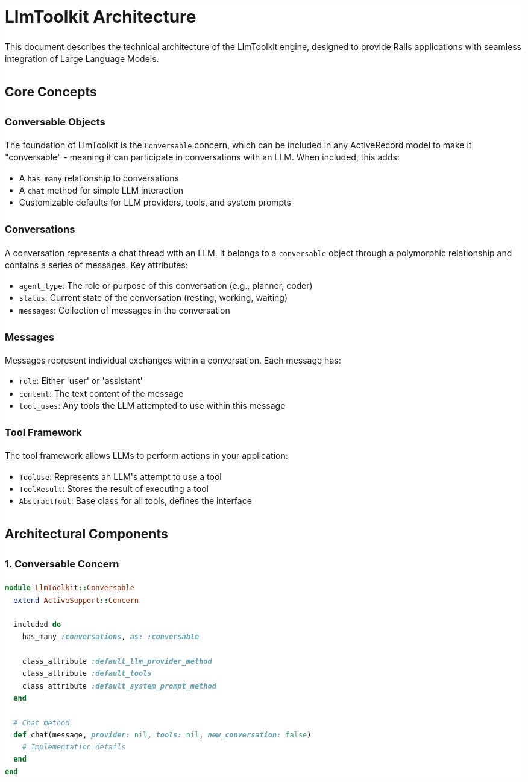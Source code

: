 # LlmToolkit Architecture

This document describes the technical architecture of the LlmToolkit engine, designed to provide Rails applications with seamless integration of Large Language Models.

## Core Concepts

### Conversable Objects

The foundation of LlmToolkit is the `Conversable` concern, which can be included in any ActiveRecord model to make it "conversable" - meaning it can participate in conversations with an LLM. When included, this adds:

- A `has_many` relationship to conversations
- A `chat` method for simple LLM interaction
- Customizable defaults for LLM providers, tools, and system prompts

### Conversations

A conversation represents a chat thread with an LLM. It belongs to a `conversable` object through a polymorphic relationship and contains a series of messages. Key attributes:

- `agent_type`: The role or purpose of this conversation (e.g., planner, coder)
- `status`: Current state of the conversation (resting, working, waiting)
- `messages`: Collection of messages in the conversation

### Messages

Messages represent individual exchanges within a conversation. Each message has:

- `role`: Either 'user' or 'assistant'
- `content`: The text content of the message
- `tool_uses`: Any tools the LLM attempted to use within this message

### Tool Framework

The tool framework allows LLMs to perform actions in your application:

- `ToolUse`: Represents an LLM's attempt to use a tool
- `ToolResult`: Stores the result of executing a tool
- `AbstractTool`: Base class for all tools, defines the interface

## Architectural Components

### 1. Conversable Concern

```ruby
module LlmToolkit::Conversable
  extend ActiveSupport::Concern
  
  included do
    has_many :conversations, as: :conversable
    
    class_attribute :default_llm_provider_method
    class_attribute :default_tools
    class_attribute :default_system_prompt_method
  end
  
  # Chat method
  def chat(message, provider: nil, tools: nil, new_conversation: false)
    # Implementation details
  end
end
```

